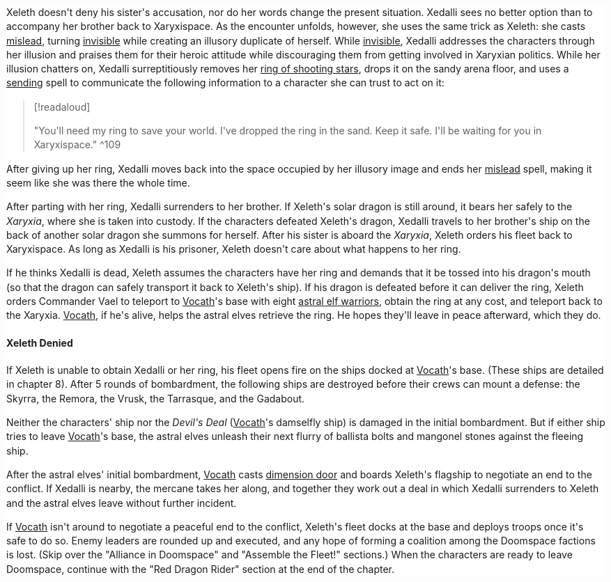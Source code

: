 Xeleth doesn't deny his sister's accusation, nor do her words change the present situation. Xedalli sees no better option than to accompany her brother back to Xaryxispace. As the encounter unfolds, however, she uses the same trick as Xeleth: she casts [mislead](3-Mechanics/CLI/spells/mislead-xphb.md), turning [invisible](3-Mechanics/CLI/rules/conditions.md#Invisible) while creating an illusory duplicate of herself. While [invisible](3-Mechanics/CLI/rules/conditions.md#Invisible), Xedalli addresses the characters through her illusion and praises them for their heroic attitude while discouraging them from getting involved in Xaryxian politics. While her illusion chatters on, Xedalli surreptitiously removes her [ring of shooting stars](3-Mechanics/CLI/items/ring-of-shooting-stars-xdmg.md), drops it on the sandy arena floor, and uses a [sending](3-Mechanics/CLI/spells/sending-xphb.md) spell to communicate the following information to a character she can trust to act on it:

> [!readaloud] 
> 
> "You'll need my ring to save your world. I've dropped the ring in the sand. Keep it safe. I'll be waiting for you in Xaryxispace."
^109

After giving up her ring, Xedalli moves back into the space occupied by her illusory image and ends her [mislead](3-Mechanics/CLI/spells/mislead-xphb.md) spell, making it seem like she was there the whole time.

After parting with her ring, Xedalli surrenders to her brother. If Xeleth's solar dragon is still around, it bears her safely to the *Xaryxia*, where she is taken into custody. If the characters defeated Xeleth's dragon, Xedalli travels to her brother's ship on the back of another solar dragon she summons for herself. After his sister is aboard the *Xaryxia*, Xeleth orders his fleet back to Xaryxispace. As long as Xedalli is his prisoner, Xeleth doesn't care about what happens to her ring.

If he thinks Xedalli is dead, Xeleth assumes the characters have her ring and demands that it be tossed into his dragon's mouth (so that the dragon can safely transport it back to Xeleth's ship). If his dragon is defeated before it can deliver the ring, Xeleth orders Commander Vael to teleport to [Vocath](3-Mechanics/CLI/bestiary/npc/vocath-lox.md)'s base with eight [astral elf warriors](3-Mechanics/CLI/bestiary/humanoid/astral-elf-warrior-bam.md), obtain the ring at any cost, and teleport back to the Xaryxia. [Vocath](3-Mechanics/CLI/bestiary/npc/vocath-lox.md), if he's alive, helps the astral elves retrieve the ring. He hopes they'll leave in peace afterward, which they do.

#### Xeleth Denied

If Xeleth is unable to obtain Xedalli or her ring, his fleet opens fire on the ships docked at [Vocath](3-Mechanics/CLI/bestiary/npc/vocath-lox.md)'s base. (These ships are detailed in chapter 8). After 5 rounds of bombardment, the following ships are destroyed before their crews can mount a defense: the Skyrra, the Remora, the Vrusk, the Tarrasque, and the Gadabout.

Neither the characters' ship nor the *Devil's Deal* ([Vocath](3-Mechanics/CLI/bestiary/npc/vocath-lox.md)'s damselfly ship) is damaged in the initial bombardment. But if either ship tries to leave [Vocath](3-Mechanics/CLI/bestiary/npc/vocath-lox.md)'s base, the astral elves unleash their next flurry of ballista bolts and mangonel stones against the fleeing ship.

After the astral elves' initial bombardment, [Vocath](3-Mechanics/CLI/bestiary/npc/vocath-lox.md) casts [dimension door](3-Mechanics/CLI/spells/dimension-door-xphb.md) and boards Xeleth's flagship to negotiate an end to the conflict. If Xedalli is nearby, the mercane takes her along, and together they work out a deal in which Xedalli surrenders to Xeleth and the astral elves leave without further incident.

If [Vocath](3-Mechanics/CLI/bestiary/npc/vocath-lox.md) isn't around to negotiate a peaceful end to the conflict, Xeleth's fleet docks at the base and deploys troops once it's safe to do so. Enemy leaders are rounded up and executed, and any hope of forming a coalition among the Doomspace factions is lost. (Skip over the "Alliance in Doomspace" and "Assemble the Fleet!" sections.) When the characters are ready to leave Doomspace, continue with the "Red Dragon Rider" section at the end of the chapter.
